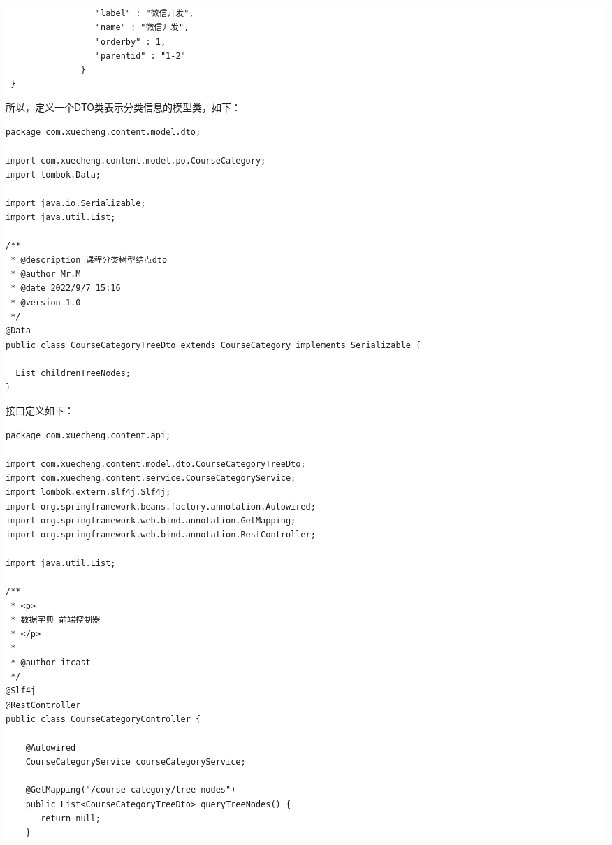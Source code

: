 ```
                  "label" : "微信开发",
                  "name" : "微信开发",
                  "orderby" : 1,
                  "parentid" : "1-2"
               }
 }
```

所以，定义一个DTO类表示分类信息的模型类，如下：

```
package com.xuecheng.content.model.dto;

import com.xuecheng.content.model.po.CourseCategory;
import lombok.Data;

import java.io.Serializable;
import java.util.List;

/**
 * @description 课程分类树型结点dto
 * @author Mr.M
 * @date 2022/9/7 15:16
 * @version 1.0
 */
@Data
public class CourseCategoryTreeDto extends CourseCategory implements Serializable {

  List childrenTreeNodes;
}

```

接口定义如下：

```
package com.xuecheng.content.api;

import com.xuecheng.content.model.dto.CourseCategoryTreeDto;
import com.xuecheng.content.service.CourseCategoryService;
import lombok.extern.slf4j.Slf4j;
import org.springframework.beans.factory.annotation.Autowired;
import org.springframework.web.bind.annotation.GetMapping;
import org.springframework.web.bind.annotation.RestController;

import java.util.List;

/**
 * <p>
 * 数据字典 前端控制器
 * </p>
 *
 * @author itcast
 */
@Slf4j
@RestController
public class CourseCategoryController {

    @Autowired
    CourseCategoryService courseCategoryService;

    @GetMapping("/course-category/tree-nodes")
    public List<CourseCategoryTreeDto> queryTreeNodes() {
       return null;
    }
```